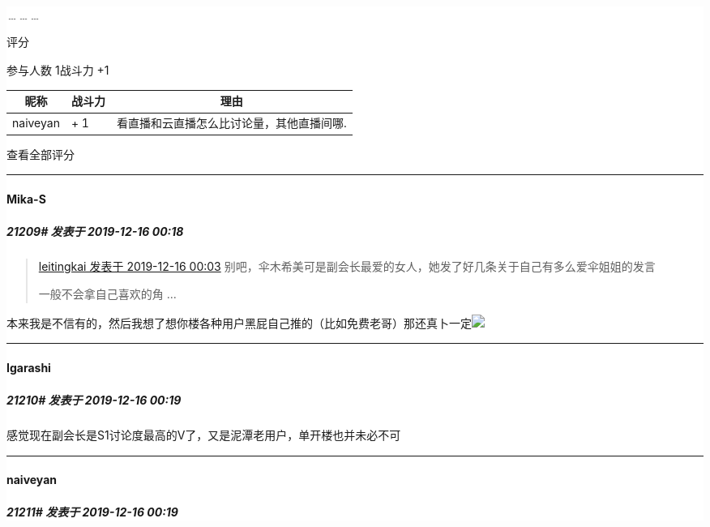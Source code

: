 
﹍﹍﹍

评分





 参与人数 1战斗力 +1

|昵称|战斗力|理由|
|----|---|---|
| naiveyan| + 1|看直播和云直播怎么比讨论量，其他直播间哪.|



查看全部评分






-----

####  Mika-S  
##### 21209#       发表于 2019-12-16 00:18



<blockquote><a href="httphttps://bbs.saraba1st.com/2b/forum.php?mod=redirect&amp;goto=findpost&amp;pid=45874517&amp;ptid=1857164" target="_blank">leitingkai 发表于 2019-12-16 00:03</a>
别吧，伞木希美可是副会长最爱的女人，她发了好几条关于自己有多么爱伞姐姐的发言

一般不会拿自己喜欢的角 ...</blockquote>
本来我是不信有的，然后我想了想你楼各种用户黑屁自己推的（比如免费老哥）那还真卜一定<img src="https://static.saraba1st.com/image/smiley/face2017/067.png" referrerpolicy="no-referrer">







-----

####  Igarashi  
##### 21210#       发表于 2019-12-16 00:19




感觉现在副会长是S1讨论度最高的V了，又是泥潭老用户，单开楼也并未必不可







-----

####  naiveyan  
##### 21211#       发表于 2019-12-16 00:19


